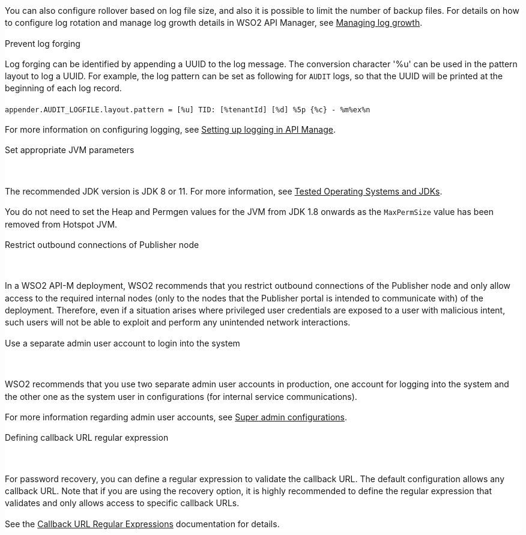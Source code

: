 <p>You can also configure rollover based on log file size, and also it is possible to limit the number of backup 
files. For details on how to configure log rotation and manage log growth details in WSO2 API Manager, see <a href="{{base_path}}/administer/logging-and-monitoring/logging/managing-log-growth/">Managing log growth</a>.</p></td>
</tr>
<tr class="even">
<td><p>Prevent log forging</p></td>
<td><p>Log forging can be identified by appending a UUID to the log message. The conversion character '%u' can be 
used in the pattern layout to log a UUID. For example, the log pattern can be set as following for <code>AUDIT</code> 
logs, so that the UUID will be printed at the beginning of each log record.</p>
<code>appender.AUDIT_LOGFILE.layout.pattern = [%u] TID: [%tenantId] [%d] %5p {&#37;c} - %m%ex%n </code>
<p>For more information on configuring logging, see <a href="{{base_path}}/administer/logging-and-monitoring/logging/setting-up-logging/">Setting up 
logging in API Manage</a>.</p></td>
</tr>
<tr class="odd">
<td><p>Set appropriate JVM parameters</p>
<p><br />
</p></td>
<td><p>The recommended JDK version is JDK 8 or 11. For more information, see <a 
href="{{base_path}}/install-and-setup/setup/reference/product-compatibility/#tested-operating-systems-and-jdks">Tested Operating Systems and JDKs</a>.</p>
<p>You do not need to set the Heap and Permgen values for the JVM from JDK 1.8 onwards as the <code>MaxPermSize</code> value has 
been removed from Hotspot JVM.</p>
</td>
</tr>
<tr class="odd">
<td><p>Restrict outbound connections of Publisher node</p>
<p><br />
</p></td>
<td><p>In a WSO2 API-M deployment, WSO2 recommends that you restrict outbound connections of the Publisher node and only allow access to the required internal nodes (only to the nodes that the Publisher portal is intended to communicate with) of the deployment. Therefore, even if a situation arises where privileged user credentials are exposed to a user with malicious intent, such users will not be able to exploit and perform any unintended network interactions.</p>
</td>
</tr>
<tr class="odd">
<td><p>Use a separate admin user account to login into the system</p>
<p><br />
</p></td>
<td><p>WSO2 recommends that you use two separate admin user accounts in production, one account for logging into the system and the other one as the system user in configurations (for internal service communications).</p>
<p>For more information regarding admin user accounts, see <a href="{{base_path}}/reference/config-catalog/#super-admin-configurations">Super admin configurations</a>.</p>
</td>
</tr>
</tr>
<tr class="odd">
<td><p>Defining callback URL regular expression</p>
<p><br />
</p></td>
<td><p>For password recovery, you can define a regular expression to validate the callback URL. The default configuration allows any callback URL. Note that if you are using the recovery option, it is highly recommended to define the regular expression that validates and only allows access to specific callback URLs.</p><p>See the <a href="https://is.docs.wso2.com/en/5.10.0/administer/product-level-security-guidelines/#callback-url-regular-expressions">Callback URL Regular Expressions</a> documentation for details.</p>